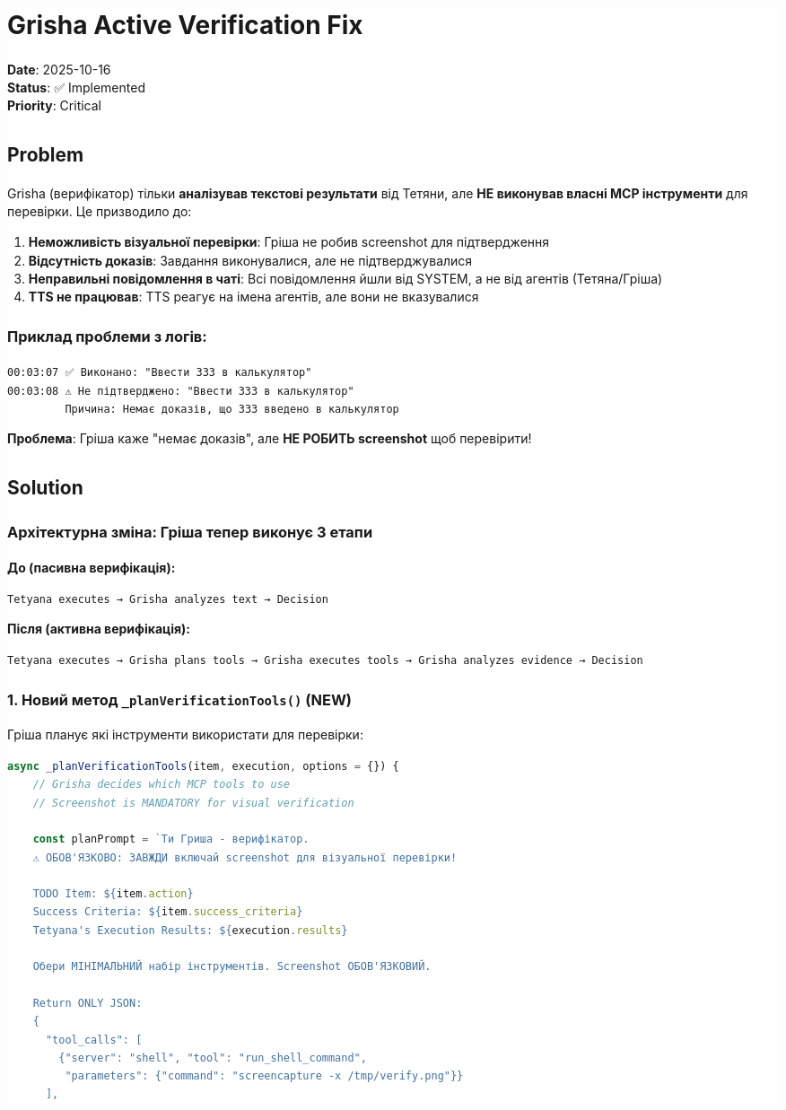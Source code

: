 # Grisha Active Verification Fix

**Date**: 2025-10-16  
**Status**: ✅ Implemented  
**Priority**: Critical

## Problem

Grisha (верифікатор) тільки **аналізував текстові результати** від Тетяни, але **НЕ виконував власні MCP інструменти** для перевірки. Це призводило до:

1. **Неможливість візуальної перевірки**: Гріша не робив screenshot для підтвердження
2. **Відсутність доказів**: Завдання виконувалися, але не підтверджувалися
3. **Неправильні повідомлення в чаті**: Всі повідомлення йшли від SYSTEM, а не від агентів (Тетяна/Гріша)
4. **TTS не працював**: TTS реагує на імена агентів, але вони не вказувалися

### Приклад проблеми з логів:

```
00:03:07 ✅ Виконано: "Ввести 333 в калькулятор"
00:03:08 ⚠️ Не підтверджено: "Ввести 333 в калькулятор"
         Причина: Немає доказів, що 333 введено в калькулятор
```

**Проблема**: Гріша каже "немає доказів", але **НЕ РОБИТЬ screenshot** щоб перевірити!

## Solution

### Архітектурна зміна: Гріша тепер виконує 3 етапи

**До (пасивна верифікація):**
```
Tetyana executes → Grisha analyzes text → Decision
```

**Після (активна верифікація):**
```
Tetyana executes → Grisha plans tools → Grisha executes tools → Grisha analyzes evidence → Decision
```

### 1. Новий метод `_planVerificationTools()` (NEW)

Гріша планує які інструменти використати для перевірки:

```javascript
async _planVerificationTools(item, execution, options = {}) {
    // Grisha decides which MCP tools to use
    // Screenshot is MANDATORY for visual verification
    
    const planPrompt = `Ти Гриша - верифікатор. 
    ⚠️ ОБОВ'ЯЗКОВО: ЗАВЖДИ включай screenshot для візуальної перевірки!
    
    TODO Item: ${item.action}
    Success Criteria: ${item.success_criteria}
    Tetyana's Execution Results: ${execution.results}
    
    Обери МІНІМАЛЬНИЙ набір інструментів. Screenshot ОБОВ'ЯЗКОВИЙ.
    
    Return ONLY JSON:
    {
      "tool_calls": [
        {"server": "shell", "tool": "run_shell_command", 
         "parameters": {"command": "screencapture -x /tmp/verify.png"}}
      ],
```